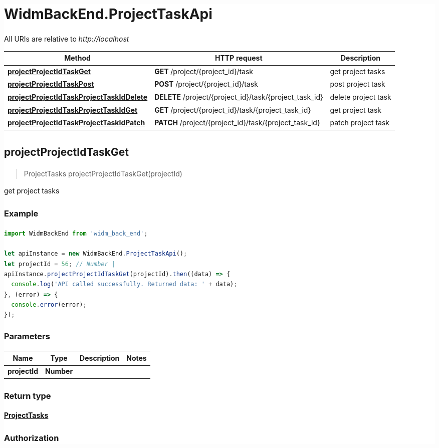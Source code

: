 # WidmBackEnd.ProjectTaskApi

All URIs are relative to *http://localhost*

Method | HTTP request | Description
------------- | ------------- | -------------
[**projectProjectIdTaskGet**](ProjectTaskApi.md#projectProjectIdTaskGet) | **GET** /project/{project_id}/task | get project tasks
[**projectProjectIdTaskPost**](ProjectTaskApi.md#projectProjectIdTaskPost) | **POST** /project/{project_id}/task | post project task
[**projectProjectIdTaskProjectTaskIdDelete**](ProjectTaskApi.md#projectProjectIdTaskProjectTaskIdDelete) | **DELETE** /project/{project_id}/task/{project_task_id} | delete project task
[**projectProjectIdTaskProjectTaskIdGet**](ProjectTaskApi.md#projectProjectIdTaskProjectTaskIdGet) | **GET** /project/{project_id}/task/{project_task_id} | get project task
[**projectProjectIdTaskProjectTaskIdPatch**](ProjectTaskApi.md#projectProjectIdTaskProjectTaskIdPatch) | **PATCH** /project/{project_id}/task/{project_task_id} | patch project task



## projectProjectIdTaskGet

> ProjectTasks projectProjectIdTaskGet(projectId)

get project tasks

### Example

```javascript
import WidmBackEnd from 'widm_back_end';

let apiInstance = new WidmBackEnd.ProjectTaskApi();
let projectId = 56; // Number | 
apiInstance.projectProjectIdTaskGet(projectId).then((data) => {
  console.log('API called successfully. Returned data: ' + data);
}, (error) => {
  console.error(error);
});

```

### Parameters


Name | Type | Description  | Notes
------------- | ------------- | ------------- | -------------
 **projectId** | **Number**|  | 

### Return type

[**ProjectTasks**](ProjectTasks.md)

### Authorization
